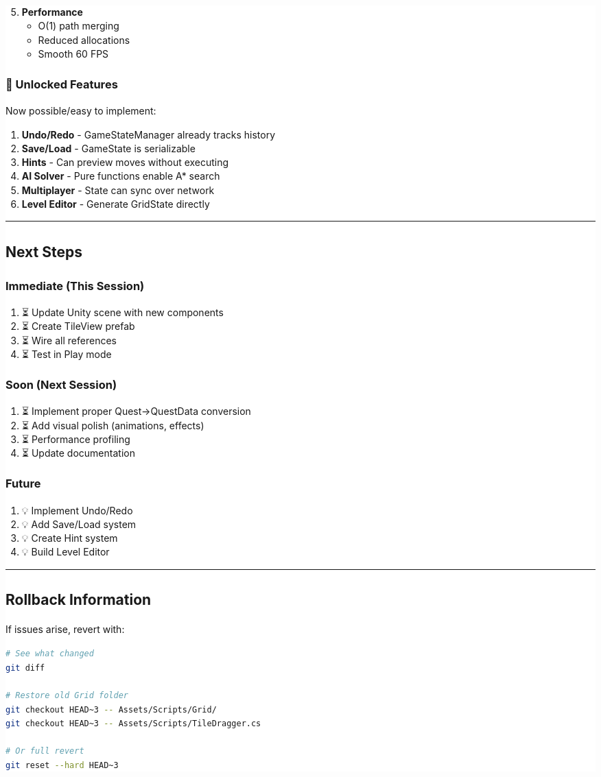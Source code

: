 5. **Performance**
   - O(1) path merging
   - Reduced allocations
   - Smooth 60 FPS

### 🚀 Unlocked Features

Now possible/easy to implement:

1. **Undo/Redo** - GameStateManager already tracks history
2. **Save/Load** - GameState is serializable
3. **Hints** - Can preview moves without executing
4. **AI Solver** - Pure functions enable A* search
5. **Multiplayer** - State can sync over network
6. **Level Editor** - Generate GridState directly

---

## Next Steps

### Immediate (This Session)

1. ⏳ Update Unity scene with new components
2. ⏳ Create TileView prefab
3. ⏳ Wire all references
4. ⏳ Test in Play mode

### Soon (Next Session)

1. ⏳ Implement proper Quest→QuestData conversion
2. ⏳ Add visual polish (animations, effects)
3. ⏳ Performance profiling
4. ⏳ Update documentation

### Future

1. 💡 Implement Undo/Redo
2. 💡 Add Save/Load system
3. 💡 Create Hint system
4. 💡 Build Level Editor

---

## Rollback Information

If issues arise, revert with:

```bash
# See what changed
git diff

# Restore old Grid folder
git checkout HEAD~3 -- Assets/Scripts/Grid/
git checkout HEAD~3 -- Assets/Scripts/TileDragger.cs

# Or full revert
git reset --hard HEAD~3
```
